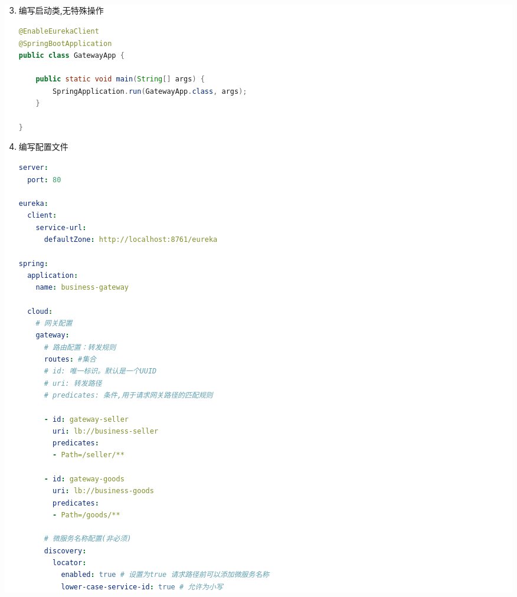 3. 编写启动类,无特殊操作

   ```java
   @EnableEurekaClient
   @SpringBootApplication
   public class GatewayApp {

       public static void main(String[] args) {
           SpringApplication.run(GatewayApp.class, args);
       }

   }
   ```

4. 编写配置文件

   ```yml
   server:
     port: 80

   eureka:
     client:
       service-url:
         defaultZone: http://localhost:8761/eureka

   spring:
     application:
       name: business-gateway

     cloud:
       # 网关配置
       gateway:
         # 路由配置：转发规则
         routes: #集合
         # id: 唯一标识。默认是一个UUID
         # uri: 转发路径
         # predicates: 条件,用于请求网关路径的匹配规则

         - id: gateway-seller
           uri: lb://business-seller
           predicates:
           - Path=/seller/**

         - id: gateway-goods
           uri: lb://business-goods
           predicates:
           - Path=/goods/**

         # 微服务名称配置(非必须)
         discovery:
           locator:
             enabled: true # 设置为true 请求路径前可以添加微服务名称
             lower-case-service-id: true # 允许为小写
   ```
